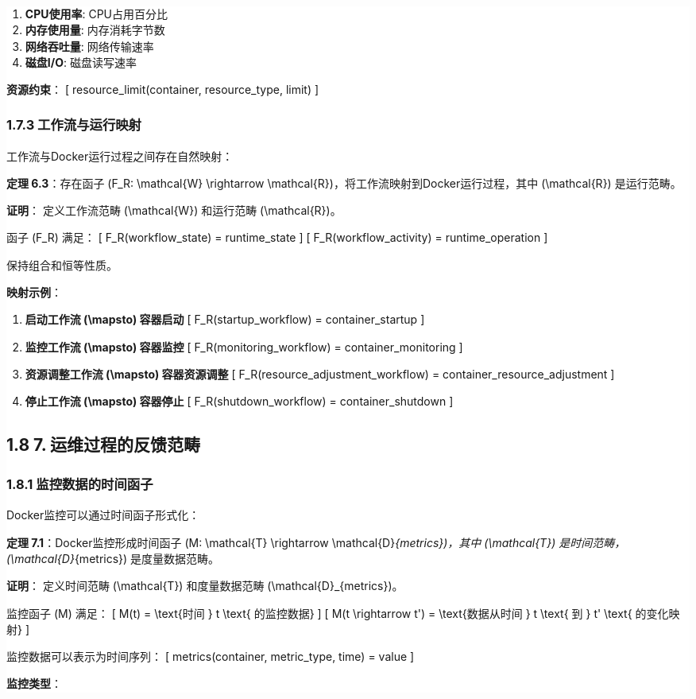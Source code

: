 1. **CPU使用率**: CPU占用百分比
2. **内存使用量**: 内存消耗字节数
3. **网络吞吐量**: 网络传输速率
4. **磁盘I/O**: 磁盘读写速率

**资源约束**：
\[ resource\_limit(container, resource\_type, limit) \]

### 1.7.3 工作流与运行映射

工作流与Docker运行过程之间存在自然映射：

**定理 6.3**：存在函子 \(F_R: \mathcal{W} \rightarrow \mathcal{R}\)，将工作流映射到Docker运行过程，其中 \(\mathcal{R}\) 是运行范畴。

**证明**：
定义工作流范畴 \(\mathcal{W}\) 和运行范畴 \(\mathcal{R}\)。

函子 \(F_R\) 满足：
\[ F_R(workflow\_state) = runtime\_state \]
\[ F_R(workflow\_activity) = runtime\_operation \]

保持组合和恒等性质。

**映射示例**：

1. **启动工作流 \(\mapsto\) 容器启动**
\[ F_R(startup\_workflow) = container\_startup \]

2. **监控工作流 \(\mapsto\) 容器监控**
\[ F_R(monitoring\_workflow) = container\_monitoring \]

3. **资源调整工作流 \(\mapsto\) 容器资源调整**
\[ F_R(resource\_adjustment\_workflow) = container\_resource\_adjustment \]

4. **停止工作流 \(\mapsto\) 容器停止**
\[ F_R(shutdown\_workflow) = container\_shutdown \]

## 1.8 7. 运维过程的反馈范畴

### 1.8.1 监控数据的时间函子

Docker监控可以通过时间函子形式化：

**定理 7.1**：Docker监控形成时间函子 \(M: \mathcal{T} \rightarrow \mathcal{D}_{metrics}\)，其中 \(\mathcal{T}\) 是时间范畴，\(\mathcal{D}_{metrics}\) 是度量数据范畴。

**证明**：
定义时间范畴 \(\mathcal{T}\) 和度量数据范畴 \(\mathcal{D}_{metrics}\)。

监控函子 \(M\) 满足：
\[ M(t) = \text{时间 } t \text{ 的监控数据} \]
\[ M(t \rightarrow t') = \text{数据从时间 } t \text{ 到 } t' \text{ 的变化映射} \]

监控数据可以表示为时间序列：
\[ metrics(container, metric\_type, time) = value \]

**监控类型**：
